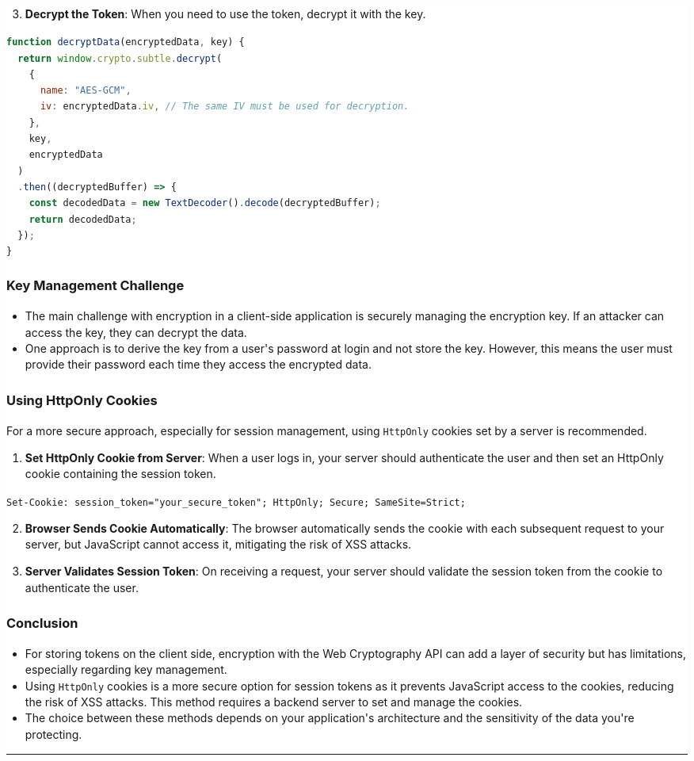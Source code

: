 3. **Decrypt the Token**: When you need to use the token, decrypt it with the key.

```javascript
function decryptData(encryptedData, key) {
  return window.crypto.subtle.decrypt(
    {
      name: "AES-GCM",
      iv: encryptedData.iv, // The same IV must be used for decryption.
    },
    key,
    encryptedData
  )
  .then((decryptedBuffer) => {
    const decodedData = new TextDecoder().decode(decryptedBuffer);
    return decodedData;
  });
}
```

### Key Management Challenge

- The main challenge with encryption in a client-side application is securely managing the encryption key. If an attacker can access the key, they can decrypt the data.
- One approach is to derive the key from a user's password at login and not store the key. However, this means the user must provide their password each time they access the encrypted data.

### Using HttpOnly Cookies

For a more secure approach, especially for session management, using `HttpOnly` cookies set by a server is recommended.

1. **Set HttpOnly Cookie from Server**: When a user logs in, your server should authenticate the user and then set an HttpOnly cookie containing the session token.

```http
Set-Cookie: session_token="your_secure_token"; HttpOnly; Secure; SameSite=Strict;
```

2. **Browser Sends Cookie Automatically**: The browser automatically sends the cookie with each subsequent request to your server, but JavaScript cannot access it, mitigating the risk of XSS attacks.

3. **Server Validates Session Token**: On receiving a request, your server should validate the session token from the cookie to authenticate the user.

### Conclusion

- For storing tokens on the client side, encryption with the Web Cryptography API can add a layer of security but has limitations, especially regarding key management.
- Using `HttpOnly` cookies is a more secure option for session tokens as it prevents JavaScript access to the cookies, reducing the risk of XSS attacks. This method requires a backend server to set and manage the cookies.
- The choice between these methods depends on your application's architecture and the sensitivity of the data you're protecting.

---
